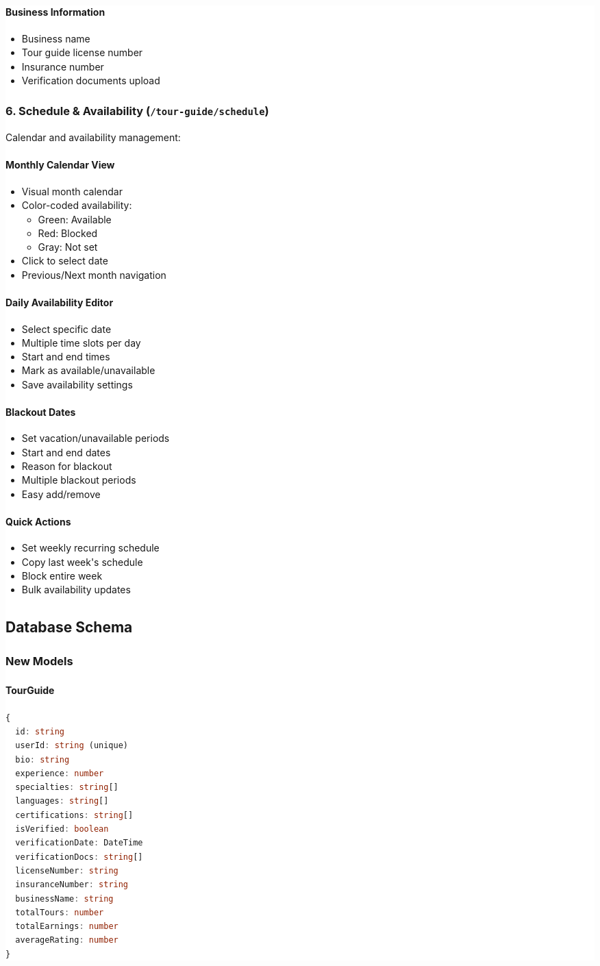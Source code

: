 #### Business Information
- Business name
- Tour guide license number
- Insurance number
- Verification documents upload

### 6. Schedule & Availability (`/tour-guide/schedule`)
Calendar and availability management:

#### Monthly Calendar View
- Visual month calendar
- Color-coded availability:
  - Green: Available
  - Red: Blocked
  - Gray: Not set
- Click to select date
- Previous/Next month navigation

#### Daily Availability Editor
- Select specific date
- Multiple time slots per day
- Start and end times
- Mark as available/unavailable
- Save availability settings

#### Blackout Dates
- Set vacation/unavailable periods
- Start and end dates
- Reason for blackout
- Multiple blackout periods
- Easy add/remove

#### Quick Actions
- Set weekly recurring schedule
- Copy last week's schedule
- Block entire week
- Bulk availability updates

## Database Schema

### New Models

#### TourGuide
```typescript
{
  id: string
  userId: string (unique)
  bio: string
  experience: number
  specialties: string[]
  languages: string[]
  certifications: string[]
  isVerified: boolean
  verificationDate: DateTime
  verificationDocs: string[]
  licenseNumber: string
  insuranceNumber: string
  businessName: string
  totalTours: number
  totalEarnings: number
  averageRating: number
}
```